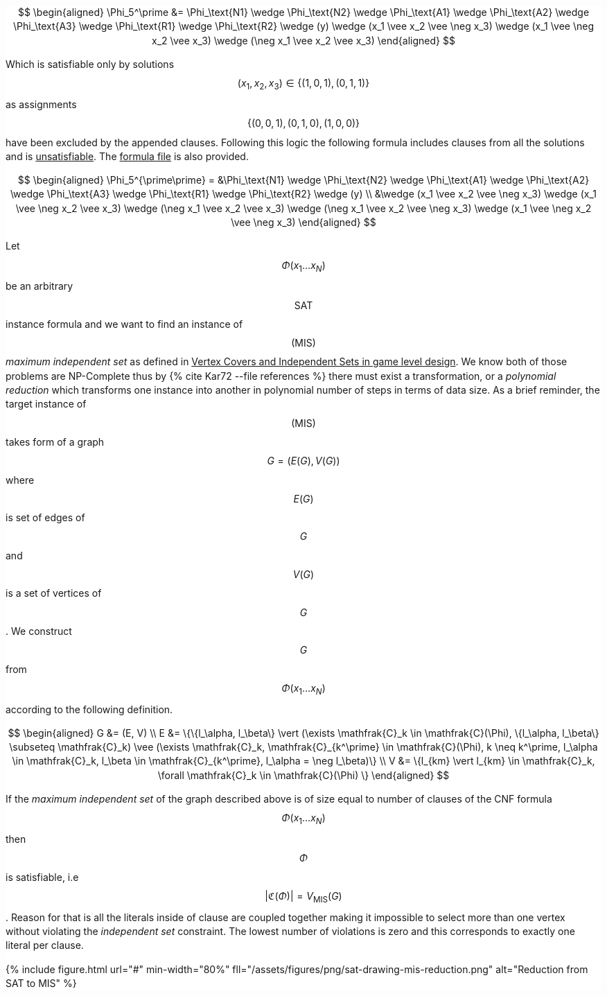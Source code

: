 $$
\begin{aligned}
\Phi_5^\prime &= \Phi_\text{N1} \wedge \Phi_\text{N2} \wedge \Phi_\text{A1} \wedge \Phi_\text{A2} \wedge \Phi_\text{A3} \wedge \Phi_\text{R1} \wedge \Phi_\text{R2} \wedge (y) \wedge  (x_1 \vee x_2 \vee \neg x_3) \wedge (x_1 \vee \neg x_2 \vee x_3) \wedge (\neg x_1 \vee x_2 \vee x_3)
\end{aligned}
$$

Which is satisfiable only by solutions $$(x_1, x_2, x_3) \in \{(1, 0, 1), (0, 1, 1)\}$$ as assignments $$\{(0, 0, 1), (0, 1, 0), (1, 0, 0)\}$$ have been excluded by the appended clauses. Following this logic the following formula includes clauses from all the solutions and is [unsatisfiable](https://gist.github.com/marekyggdrasil/e82e851522be9195239aba88e1f34c05#file-phi5_5out-txt-L26). The [formula file](https://gist.github.com/marekyggdrasil/e82e851522be9195239aba88e1f34c05#file-phi5-cnf) is also provided.

$$
\begin{aligned}
\Phi_5^{\prime\prime} = &\Phi_\text{N1} \wedge \Phi_\text{N2} \wedge \Phi_\text{A1} \wedge \Phi_\text{A2} \wedge \Phi_\text{A3} \wedge \Phi_\text{R1} \wedge \Phi_\text{R2} \wedge (y) \\
&\wedge  (x_1 \vee x_2 \vee \neg x_3) \wedge (x_1 \vee \neg x_2 \vee x_3) \wedge (\neg x_1 \vee x_2 \vee x_3) \wedge (\neg x_1 \vee x_2 \vee \neg x_3) \wedge (x_1 \vee \neg x_2 \vee \neg x_3)
\end{aligned}
$$



Let $$ \Phi(x_1 \dots x_N) $$ be an arbitrary $$ \text{SAT} $$ instance formula and we want to find an instance of $$ (\text{MIS}) $$ *maximum independent set* as defined in [Vertex Covers and Independent Sets in game level design](/2020/04/22/vertex-cover-independent-set-game-level-design/). We know both of those problems are NP-Complete thus by {% cite Kar72 --file references %} there must exist a transformation, or a *polynomial reduction* which transforms one instance into another in polynomial number of steps in terms of data size. As a brief reminder, the target instance of $$ (\text{MIS}) $$ takes form of a graph $$G = (E(G), V(G))$$ where $$ E(G) $$ is set of edges of $$G$$ and $$V(G)$$ is a set of vertices of $$G$$. We construct $$G$$ from $$ \Phi(x_1 \dots x_N) $$ according to the following definition.

$$
\begin{aligned}
G &= (E, V) \\
E &= \{\{l_\alpha, l_\beta\} \vert (\exists \mathfrak{C}_k \in \mathfrak{C}(\Phi), \{l_\alpha, l_\beta\} \subseteq \mathfrak{C}_k) \vee (\exists \mathfrak{C}_k, \mathfrak{C}_{k^\prime} \in \mathfrak{C}(\Phi), k \neq k^\prime, l_\alpha \in \mathfrak{C}_k, l_\beta \in \mathfrak{C}_{k^\prime}, l_\alpha = \neg l_\beta)\} \\
V &= \{l_{km} \vert l_{km} \in \mathfrak{C}_k, \forall \mathfrak{C}_k \in \mathfrak{C}(\Phi) \}
\end{aligned}
$$

If the *maximum independent set* of the graph described above is of size equal to number of clauses of the CNF formula $$ \Phi(x_1 \dots x_N) $$ then $$ \Phi $$ is satisfiable, i.e $$ \vert \mathfrak{C}(\Phi) \vert = V_\text{MIS}(G) $$. Reason for that is all the literals inside of clause are coupled together making it impossible to select more than one vertex without violating the *independent set* constraint. The lowest number of violations is zero and this corresponds to exactly one literal per clause.

{% include figure.html url="#"
min-width="80%" fll="/assets/figures/png/sat-drawing-mis-reduction.png" alt="Reduction from SAT to MIS" %}
